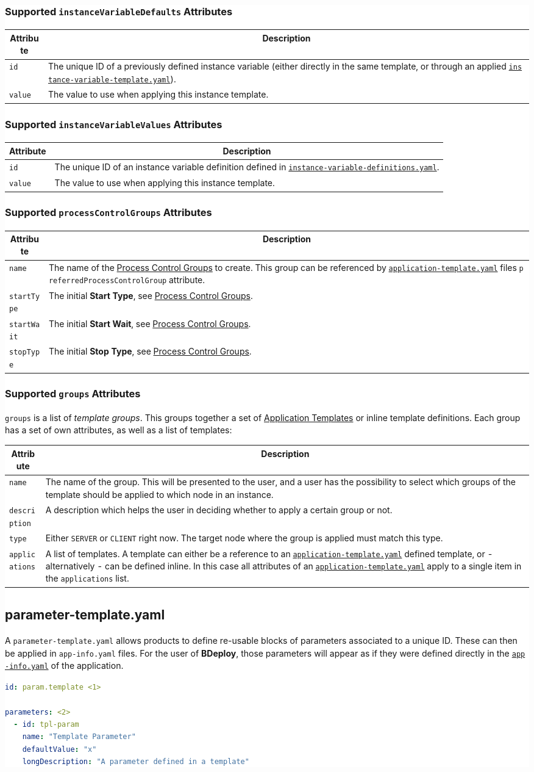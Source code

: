### Supported `instanceVariableDefaults` Attributes

| Attribute | Description                                                                                                                                                                                 |
| --------- | ------------------------------------------------------------------------------------------------------------------------------------------------------------------------------------------- |
| `id`      | The unique ID of a previously defined instance variable (either directly in the same template, or through an applied [`instance-variable-template.yaml`](#instance-variable-templateyaml)). |
| `value`   | The value to use when applying this instance template.                                                                                                                                      |

### Supported `instanceVariableValues` Attributes

| Attribute | Description                                                                                                                             |
| --------- | --------------------------------------------------------------------------------------------------------------------------------------- |
| `id`      | The unique ID of an instance variable definition defined in [`instance-variable-definitions.yaml`](#instance-variable-definitionsyaml). |
| `value`   | The value to use when applying this instance template.                                                                                  |

### Supported `processControlGroups` Attributes

| Attribute   | Description                                                                                                                                                                                                                          |
| ----------- | ------------------------------------------------------------------------------------------------------------------------------------------------------------------------------------------------------------------------------------ |
| `name`      | The name of the [Process Control Groups](/user/instance/#process-control-groups) to create. This group can be referenced by [`application-template.yaml`](#application-templateyaml) files `preferredProcessControlGroup` attribute. |
| `startType` | The initial **Start Type**, see [Process Control Groups](/user/instance/#process-control-groups).                                                                                                                                    |
| `startWait` | The initial **Start Wait**, see [Process Control Groups](/user/instance/#process-control-groups).                                                                                                                                    |
| `stopType`  | The initial **Stop Type**, see [Process Control Groups](/user/instance/#process-control-groups).                                                                                                                                     |

### Supported `groups` Attributes

`groups` is a list of _template groups_. This groups together a set of [Application Templates](#application-templateyaml) or inline template definitions. Each group has a set of own attributes, as well as a list of templates:

| Attribute      | Description                                                                                                                                                                                                                                                                                                                          |
| -------------- | ------------------------------------------------------------------------------------------------------------------------------------------------------------------------------------------------------------------------------------------------------------------------------------------------------------------------------------ |
| `name`         | The name of the group. This will be presented to the user, and a user has the possibility to select which groups of the template should be applied to which node in an instance.                                                                                                                                                     |
| `description`  | A description which helps the user in deciding whether to apply a certain group or not.                                                                                                                                                                                                                                              |
| `type`         | Either `SERVER` or `CLIENT` right now. The target node where the group is applied must match this type.                                                                                                                                                                                                                              |
| `applications` | A list of templates. A template can either be a reference to an [`application-template.yaml`](#application-templateyaml) defined template, or - alternatively - can be defined inline. In this case all attributes of an [`application-template.yaml`](#application-templateyaml) apply to a single item in the `applications` list. |

## parameter-template.yaml

A `parameter-template.yaml` allows products to define re-usable blocks of parameters associated to a unique ID. These can then be applied in `app-info.yaml` files. For the user of **BDeploy**, those parameters will appear as if they were defined directly in the [`app-info.yaml`](#app-infoyaml) of the application.

```yaml parameter-template.yaml
id: param.template <1>

parameters: <2>
  - id: tpl-param
    name: "Template Parameter"
    defaultValue: "x"
    longDescription: "A parameter defined in a template"
```
